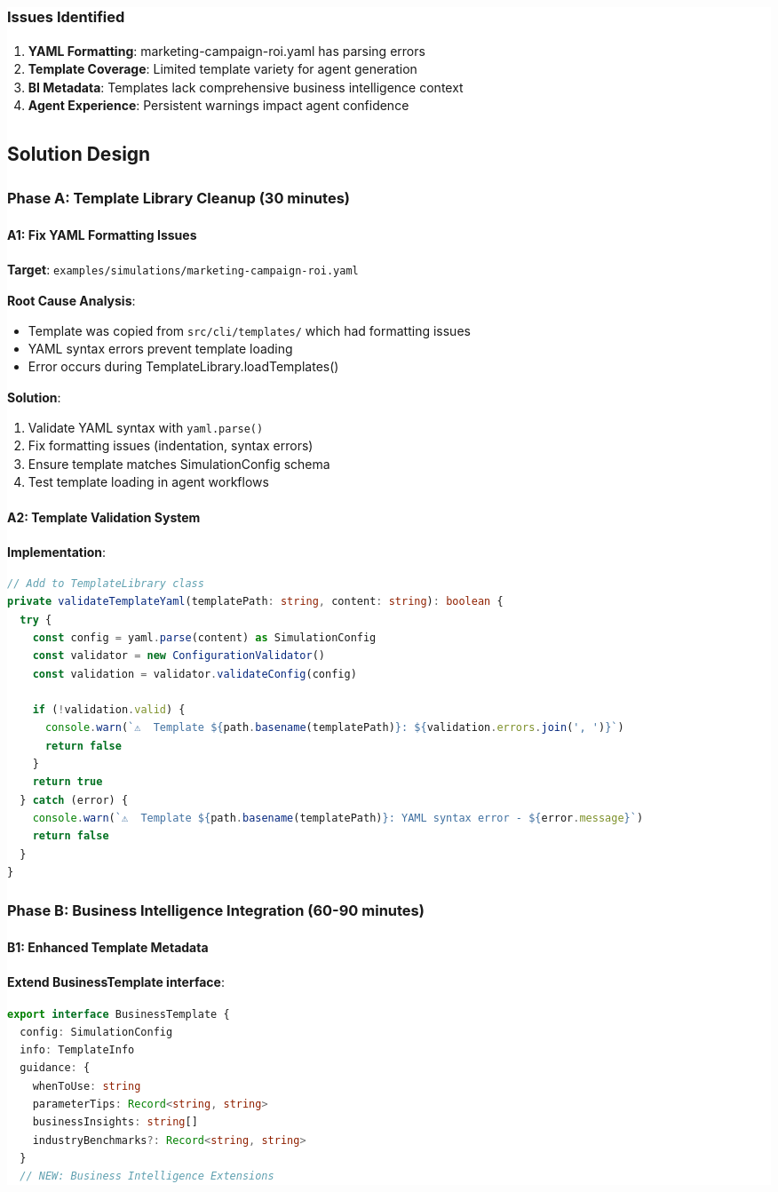 ### Issues Identified
1. **YAML Formatting**: marketing-campaign-roi.yaml has parsing errors
2. **Template Coverage**: Limited template variety for agent generation
3. **BI Metadata**: Templates lack comprehensive business intelligence context
4. **Agent Experience**: Persistent warnings impact agent confidence

## Solution Design

### Phase A: Template Library Cleanup (30 minutes)

#### A1: Fix YAML Formatting Issues
**Target**: `examples/simulations/marketing-campaign-roi.yaml`

**Root Cause Analysis**:
- Template was copied from `src/cli/templates/` which had formatting issues
- YAML syntax errors prevent template loading
- Error occurs during TemplateLibrary.loadTemplates()

**Solution**:
1. Validate YAML syntax with `yaml.parse()`
2. Fix formatting issues (indentation, syntax errors)
3. Ensure template matches SimulationConfig schema
4. Test template loading in agent workflows

#### A2: Template Validation System
**Implementation**:
```typescript
// Add to TemplateLibrary class
private validateTemplateYaml(templatePath: string, content: string): boolean {
  try {
    const config = yaml.parse(content) as SimulationConfig
    const validator = new ConfigurationValidator()
    const validation = validator.validateConfig(config)
    
    if (!validation.valid) {
      console.warn(`⚠️  Template ${path.basename(templatePath)}: ${validation.errors.join(', ')}`)
      return false
    }
    return true
  } catch (error) {
    console.warn(`⚠️  Template ${path.basename(templatePath)}: YAML syntax error - ${error.message}`)
    return false
  }
}
```

### Phase B: Business Intelligence Integration (60-90 minutes)

#### B1: Enhanced Template Metadata
**Extend BusinessTemplate interface**:
```typescript
export interface BusinessTemplate {
  config: SimulationConfig
  info: TemplateInfo
  guidance: {
    whenToUse: string
    parameterTips: Record<string, string>
    businessInsights: string[]
    industryBenchmarks?: Record<string, string>
  }
  // NEW: Business Intelligence Extensions
```